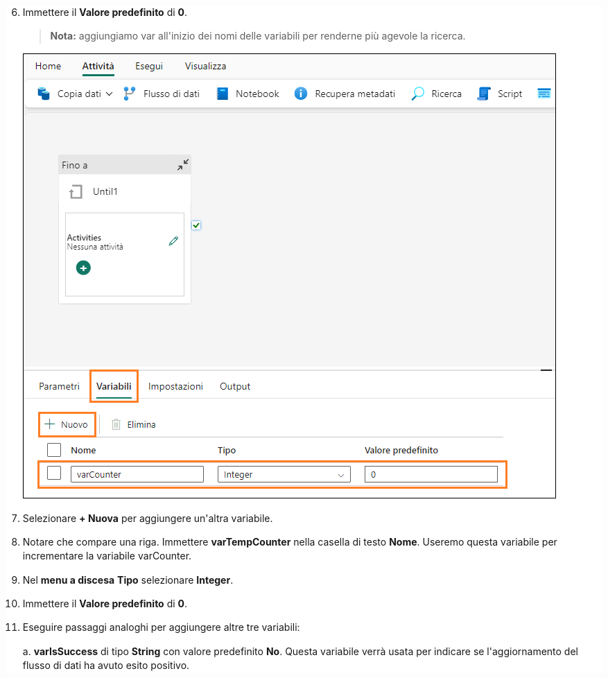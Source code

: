 6. Immettere il **Valore predefinito** di **0**.

    > **Nota:** aggiungiamo var all'inizio dei nomi delle variabili per renderne più agevole la ricerca.

    ![](../media/lab-05/image23.png)

7. Selezionare **+ Nuova** per aggiungere un'altra variabile.

8. Notare che compare una riga. Immettere **varTempCounter** nella
    casella di testo **Nome**. Useremo questa variabile per incrementare
    la variabile varCounter.

9. Nel **menu a discesa** **Tipo** selezionare **Integer**.

10. Immettere il **Valore predefinito** di **0**.

11. Eseguire passaggi analoghi per aggiungere altre tre variabili:

    a. **varIsSuccess** di tipo **String** con valore predefinito
        **No**. Questa variabile verrà usata per indicare se
        l'aggiornamento del flusso di dati ha avuto esito positivo.

